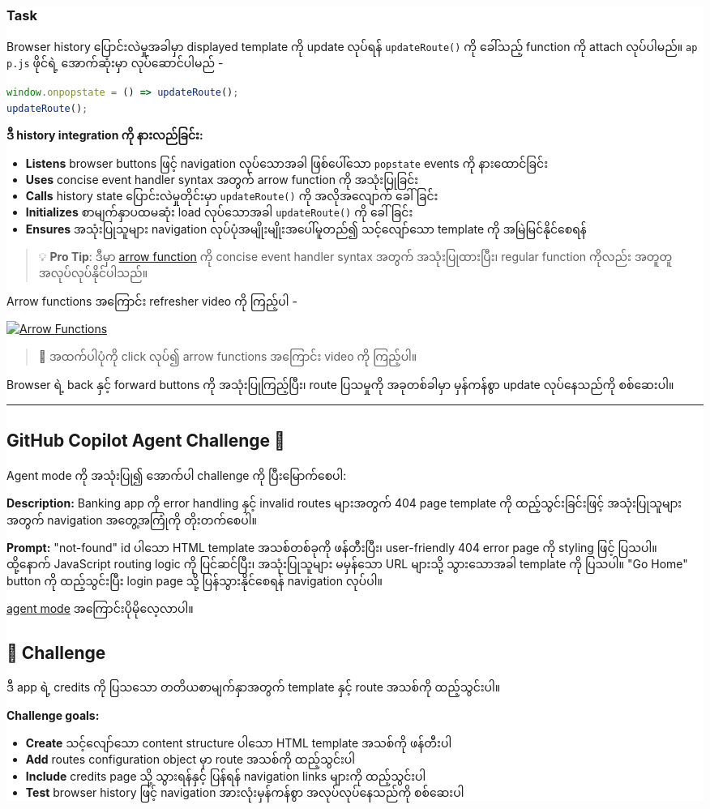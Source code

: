 ### Task

Browser history ပြောင်းလဲမှုအခါမှာ displayed template ကို update လုပ်ရန် `updateRoute()` ကို ခေါ်သည့် function ကို attach လုပ်ပါမည်။ `app.js` ဖိုင်ရဲ့ အောက်ဆုံးမှာ လုပ်ဆောင်ပါမည် -

```js
window.onpopstate = () => updateRoute();
updateRoute();
```

**ဒီ history integration ကို နားလည်ခြင်း:**
- **Listens** browser buttons ဖြင့် navigation လုပ်သောအခါ ဖြစ်ပေါ်သော `popstate` events ကို နားထောင်ခြင်း
- **Uses** concise event handler syntax အတွက် arrow function ကို အသုံးပြုခြင်း
- **Calls** history state ပြောင်းလဲမှုတိုင်းမှာ `updateRoute()` ကို အလိုအလျောက် ခေါ်ခြင်း
- **Initializes** စာမျက်နှာပထမဆုံး load လုပ်သောအခါ `updateRoute()` ကို ခေါ်ခြင်း
- **Ensures** အသုံးပြုသူများ navigation လုပ်ပုံအမျိုးမျိုးအပေါ်မူတည်၍ သင့်လျော်သော template ကို အမြဲမြင်နိုင်စေရန်

> 💡 **Pro Tip**: ဒီမှာ [arrow function](https://developer.mozilla.org/docs/Web/JavaScript/Reference/Functions/Arrow_functions) ကို concise event handler syntax အတွက် အသုံးပြုထားပြီး၊ regular function ကိုလည်း အတူတူအလုပ်လုပ်နိုင်ပါသည်။

Arrow functions အကြောင်း refresher video ကို ကြည့်ပါ -

[![Arrow Functions](https://img.youtube.com/vi/OP6eEbOj2sc/0.jpg)](https://youtube.com/watch?v=OP6eEbOj2sc "Arrow Functions")

> 🎥 အထက်ပါပုံကို click လုပ်၍ arrow functions အကြောင်း video ကို ကြည့်ပါ။

Browser ရဲ့ back နှင့် forward buttons ကို အသုံးပြုကြည့်ပြီး၊ route ပြသမှုကို အခုတစ်ခါမှာ မှန်ကန်စွာ update လုပ်နေသည်ကို စစ်ဆေးပါ။

---

## GitHub Copilot Agent Challenge 🚀

Agent mode ကို အသုံးပြု၍ အောက်ပါ challenge ကို ပြီးမြောက်စေပါ:

**Description:** Banking app ကို error handling နှင့် invalid routes များအတွက် 404 page template ကို ထည့်သွင်းခြင်းဖြင့် အသုံးပြုသူများအတွက် navigation အတွေ့အကြုံကို တိုးတက်စေပါ။

**Prompt:** "not-found" id ပါသော HTML template အသစ်တစ်ခုကို ဖန်တီးပြီး၊ user-friendly 404 error page ကို styling ဖြင့် ပြသပါ။ ထို့နောက် JavaScript routing logic ကို ပြင်ဆင်ပြီး၊ အသုံးပြုသူများ မမှန်သော URL များသို့ သွားသောအခါ template ကို ပြသပါ။ "Go Home" button ကို ထည့်သွင်းပြီး login page သို့ ပြန်သွားနိုင်စေရန် navigation လုပ်ပါ။

[agent mode](https://code.visualstudio.com/blogs/2025/02/24/introducing-copilot-agent-mode) အကြောင်းပိုမိုလေ့လာပါ။

## 🚀 Challenge

ဒီ app ရဲ့ credits ကို ပြသသော တတိယစာမျက်နှာအတွက် template နှင့် route အသစ်ကို ထည့်သွင်းပါ။

**Challenge goals:**
- **Create** သင့်လျော်သော content structure ပါသော HTML template အသစ်ကို ဖန်တီးပါ
- **Add** routes configuration object မှာ route အသစ်ကို ထည့်သွင်းပါ
- **Include** credits page သို့ သွားရန်နှင့် ပြန်ရန် navigation links များကို ထည့်သွင်းပါ
- **Test** browser history ဖြင့် navigation အားလုံးမှန်ကန်စွာ အလုပ်လုပ်နေသည်ကို စစ်ဆေးပါ
